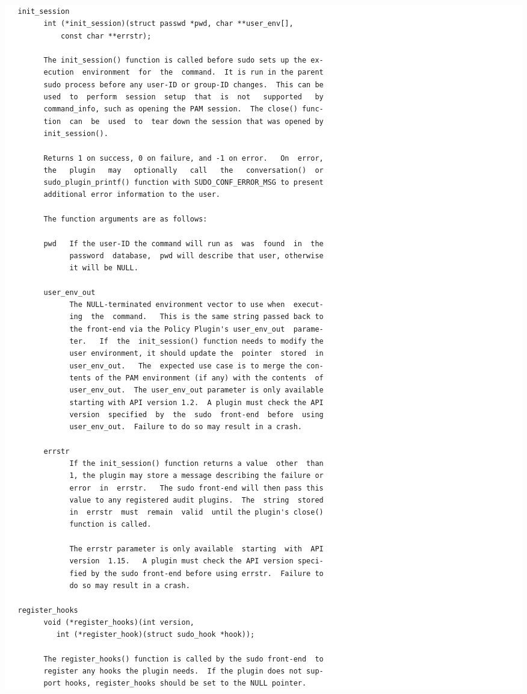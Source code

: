        init_session
             int (*init_session)(struct passwd *pwd, char **user_env[],
                 const char **errstr);

             The init_session() function is called before sudo sets up the ex‐
             ecution  environment  for  the  command.  It is run in the parent
             sudo process before any user-ID or group-ID changes.  This can be
             used  to  perform  session  setup  that  is  not   supported   by
             command_info, such as opening the PAM session.  The close() func‐
             tion  can  be  used  to  tear down the session that was opened by
             init_session().

             Returns 1 on success, 0 on failure, and -1 on error.   On  error,
             the   plugin   may   optionally   call   the   conversation()  or
             sudo_plugin_printf() function with SUDO_CONF_ERROR_MSG to present
             additional error information to the user.

             The function arguments are as follows:

             pwd   If the user-ID the command will run as  was  found  in  the
                   password  database,  pwd will describe that user, otherwise
                   it will be NULL.

             user_env_out
                   The NULL-terminated environment vector to use when  execut‐
                   ing  the  command.   This is the same string passed back to
                   the front-end via the Policy Plugin's user_env_out  parame‐
                   ter.   If  the  init_session() function needs to modify the
                   user environment, it should update the  pointer  stored  in
                   user_env_out.   The  expected use case is to merge the con‐
                   tents of the PAM environment (if any) with the contents  of
                   user_env_out.  The user_env_out parameter is only available
                   starting with API version 1.2.  A plugin must check the API
                   version  specified  by  the  sudo  front-end  before  using
                   user_env_out.  Failure to do so may result in a crash.

             errstr
                   If the init_session() function returns a value  other  than
                   1, the plugin may store a message describing the failure or
                   error  in  errstr.   The sudo front-end will then pass this
                   value to any registered audit plugins.  The  string  stored
                   in  errstr  must  remain  valid  until the plugin's close()
                   function is called.

                   The errstr parameter is only available  starting  with  API
                   version  1.15.   A plugin must check the API version speci‐
                   fied by the sudo front-end before using errstr.  Failure to
                   do so may result in a crash.

       register_hooks
             void (*register_hooks)(int version,
                int (*register_hook)(struct sudo_hook *hook));

             The register_hooks() function is called by the sudo front-end  to
             register any hooks the plugin needs.  If the plugin does not sup‐
             port hooks, register_hooks should be set to the NULL pointer.
